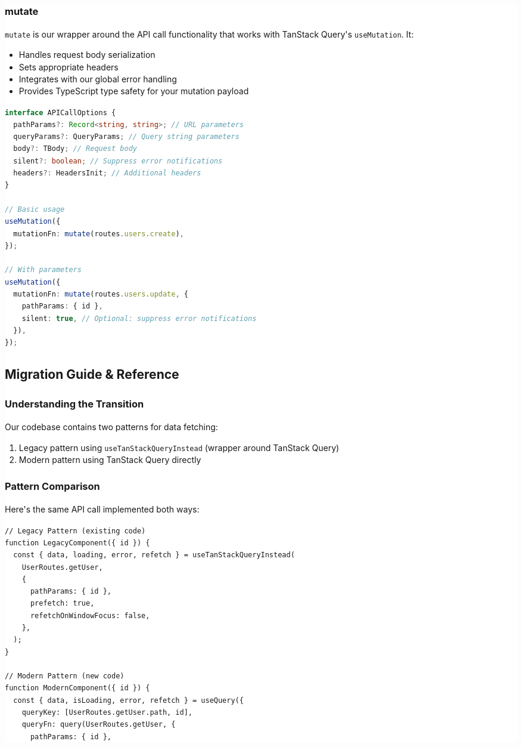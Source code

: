 ### mutate

`mutate` is our wrapper around the API call functionality that works with TanStack Query's `useMutation`. It:

- Handles request body serialization
- Sets appropriate headers
- Integrates with our global error handling
- Provides TypeScript type safety for your mutation payload

```typescript
interface APICallOptions {
  pathParams?: Record<string, string>; // URL parameters
  queryParams?: QueryParams; // Query string parameters
  body?: TBody; // Request body
  silent?: boolean; // Suppress error notifications
  headers?: HeadersInit; // Additional headers
}

// Basic usage
useMutation({
  mutationFn: mutate(routes.users.create),
});

// With parameters
useMutation({
  mutationFn: mutate(routes.users.update, {
    pathParams: { id },
    silent: true, // Optional: suppress error notifications
  }),
});
```

## Migration Guide & Reference

### Understanding the Transition

Our codebase contains two patterns for data fetching:

1. Legacy pattern using `useTanStackQueryInstead` (wrapper around TanStack Query)
2. Modern pattern using TanStack Query directly

### Pattern Comparison

Here's the same API call implemented both ways:

```tsx
// Legacy Pattern (existing code)
function LegacyComponent({ id }) {
  const { data, loading, error, refetch } = useTanStackQueryInstead(
    UserRoutes.getUser,
    {
      pathParams: { id },
      prefetch: true,
      refetchOnWindowFocus: false,
    },
  );
}

// Modern Pattern (new code)
function ModernComponent({ id }) {
  const { data, isLoading, error, refetch } = useQuery({
    queryKey: [UserRoutes.getUser.path, id],
    queryFn: query(UserRoutes.getUser, {
      pathParams: { id },
```